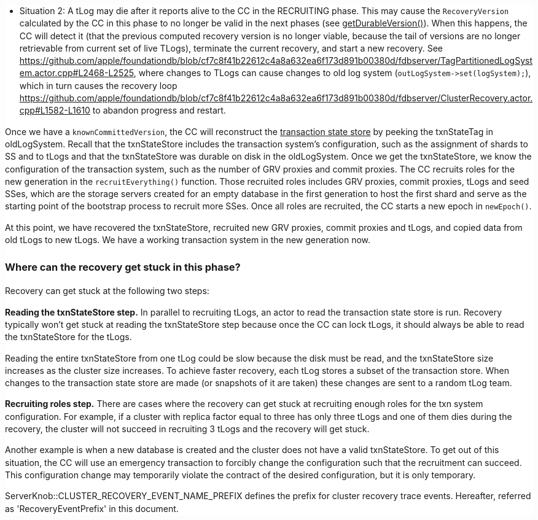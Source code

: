 * Situation 2: A tLog may die after it reports alive to the CC in the RECRUITING phase. This may cause the `RecoveryVersion` calculated by the CC in this phase to no longer be valid in the next phases (see [getDurableVersion()](https://github.com/apple/foundationdb/blob/cf7c8f41b22612c4a8a632ea6f173d891b00380d/fdbserver/TagPartitionedLogSystem.actor.cpp#L1940)). When this happens, the CC will detect it (that the previous computed recovery version is no longer viable, because the tail of versions are no longer retrievable from current set of live TLogs), terminate the current recovery, and start a new recovery. See https://github.com/apple/foundationdb/blob/cf7c8f41b22612c4a8a632ea6f173d891b00380d/fdbserver/TagPartitionedLogSystem.actor.cpp#L2468-L2525, where changes to TLogs can cause changes to old log system (`outLogSystem->set(logSystem);`), which in turn causes the recovery loop https://github.com/apple/foundationdb/blob/cf7c8f41b22612c4a8a632ea6f173d891b00380d/fdbserver/ClusterRecovery.actor.cpp#L1582-L1610 to abandon progress and restart.

Once we have a `knownCommittedVersion`, the CC will reconstruct the [transaction state store](https://github.com/apple/foundationdb/blob/main/design/transaction-state-store.md) by peeking the txnStateTag in oldLogSystem.
Recall that the txnStateStore includes the transaction system’s configuration, such as the assignment of shards to SS and to tLogs and that the txnStateStore was durable on disk in the oldLogSystem.
Once we get the txnStateStore, we know the configuration of the transaction system, such as the number of GRV proxies and commit proxies. The CC recruits roles for the new generation in the `recruitEverything()` function. Those recruited roles includes GRV proxies, commit proxies, tLogs and seed SSes, which are the storage servers created for an empty database in the first generation to host the first shard and serve as the starting point of the bootstrap process to recruit more SSes. Once all roles are recruited, the CC starts a new epoch in `newEpoch()`.

At this point, we have recovered the txnStateStore, recruited new GRV proxies, commit proxies and tLogs, and copied data from old tLogs to new tLogs. We have a working transaction system in the new generation now.

### Where can the recovery get stuck in this phase?

Recovery can get stuck at the following two steps:

**Reading the txnStateStore step.**
In parallel to recruiting tLogs, an actor to read the transaction state store is run.
Recovery typically won’t get stuck at reading the txnStateStore step because once the CC can lock tLogs, it should always be able to read the txnStateStore for the tLogs.

Reading the entire txnStateStore from one tLog could be slow because the disk must be read, and the txnStateStore size increases as the cluster size increases. To achieve faster recovery, each tLog stores a subset of the transaction store. When changes to the transaction state store are made (or snapshots of it are taken) these changes are sent to a random tLog team.

**Recruiting roles step.**
There are cases where the recovery can get stuck at recruiting enough roles for the txn system configuration. For example, if a cluster with replica factor equal to three has only three tLogs and one of them dies during the recovery, the cluster will not succeed in recruiting 3 tLogs and the recovery will get stuck.

Another example is when a new database is created and the cluster does not have a valid txnStateStore. To get out of this situation, the CC will use an emergency transaction to forcibly change the configuration such that the recruitment can succeed. This configuration change may temporarily violate the contract of the desired configuration, but it is only temporary.

ServerKnob::CLUSTER_RECOVERY_EVENT_NAME_PREFIX defines the prefix for cluster recovery trace events. Hereafter, referred as 'RecoveryEventPrefix' in this document.
